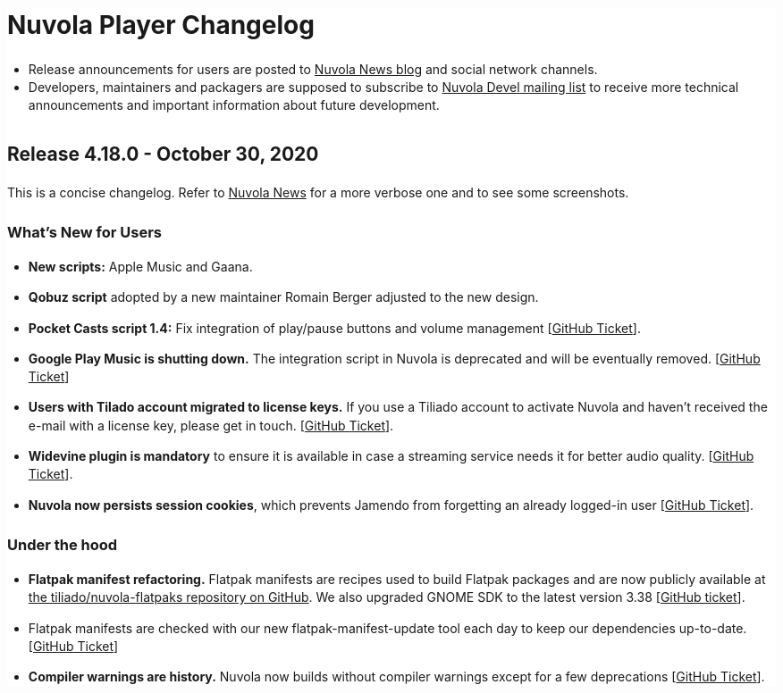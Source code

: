 Nuvola Player Changelog
=======================

  * Release announcements for users are posted to [Nuvola News blog](https://medium.com/nuvola-news)
    and social network channels.
  * Developers, maintainers and packagers are supposed to subscribe to
    [Nuvola Devel mailing list](https://groups.google.com/d/forum/nuvola-player-devel)
    to receive more technical announcements and important information about future development.

Release 4.18.0 - October 30, 2020
---------------------------------

This is a concise changelog. Refer to [Nuvola News](https://medium.com/nuvola-news) for a more verbose one and to see
some screenshots.

### What’s New for Users

* **New scripts:** Apple Music and Gaana.

* **Qobuz script** adopted by a new maintainer Romain Berger adjusted to the new design.

* **Pocket Casts script 1.4:** Fix integration of play/pause buttons and volume management
  [[GitHub Ticket](https://github.com/tiliado/nuvolaruntime/issues/659)].

* **Google Play Music is shutting down.** The integration script in Nuvola is deprecated and will be eventually
  removed. [[GitHub Ticket](https://github.com/tiliado/nuvolaruntime/issues/660)]

* **Users with Tilado account migrated to license keys.** If you use a Tiliado account to activate Nuvola and haven’t
  received the e-mail with a license key, please get in touch.
  [[GitHub Ticket](https://github.com/tiliado/nuvolaruntime/issues/556)].

* **Widevine plugin is mandatory** to ensure it is available in case a streaming service needs it for better audio
  quality. [[GitHub Ticket](https://github.com/tiliado/nuvolaruntime/issues/647)].

* **Nuvola now persists session cookies**, which prevents Jamendo from forgetting an already logged-in user
  [[GitHub Ticket](https://github.com/tiliado/nuvolaruntime/issues/567)].

### Under the hood

* **Flatpak manifest refactoring.** Flatpak manifests are recipes used to build Flatpak packages and are now publicly
  available at [the tiliado/nuvola-flatpaks repository on GitHub](https://github.com/tiliado/nuvola-flatpaks).
  We also upgraded GNOME SDK to the latest version 3.38
  [[GitHub ticket](https://github.com/tiliado/nuvolaruntime/issues/641)].

*  Flatpak manifests are checked with our new flatpak-manifest-update tool each day to keep our dependencies
   up-to-date. [[GitHub Ticket](https://github.com/tiliado/nuvola-flatpaks/issues/2)]

* **Compiler warnings are history.** Nuvola now builds without compiler warnings except for a few deprecations
  [[GitHub Ticket](https://github.com/tiliado/nuvolaruntime/issues/483)].
